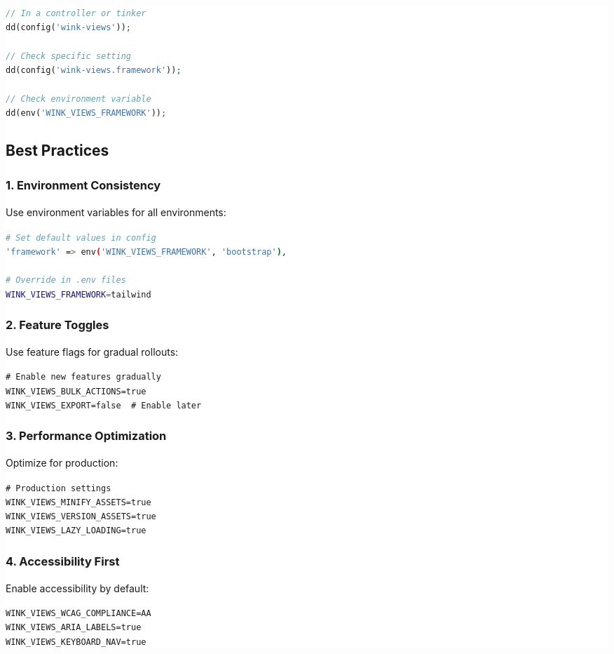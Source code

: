 ```php
// In a controller or tinker
dd(config('wink-views'));

// Check specific setting
dd(config('wink-views.framework'));

// Check environment variable
dd(env('WINK_VIEWS_FRAMEWORK'));
```

## Best Practices

### 1. Environment Consistency

Use environment variables for all environments:

```bash
# Set default values in config
'framework' => env('WINK_VIEWS_FRAMEWORK', 'bootstrap'),

# Override in .env files
WINK_VIEWS_FRAMEWORK=tailwind
```

### 2. Feature Toggles

Use feature flags for gradual rollouts:

```env
# Enable new features gradually
WINK_VIEWS_BULK_ACTIONS=true
WINK_VIEWS_EXPORT=false  # Enable later
```

### 3. Performance Optimization

Optimize for production:

```env
# Production settings
WINK_VIEWS_MINIFY_ASSETS=true
WINK_VIEWS_VERSION_ASSETS=true
WINK_VIEWS_LAZY_LOADING=true
```

### 4. Accessibility First

Enable accessibility by default:

```env
WINK_VIEWS_WCAG_COMPLIANCE=AA
WINK_VIEWS_ARIA_LABELS=true
WINK_VIEWS_KEYBOARD_NAV=true
```
